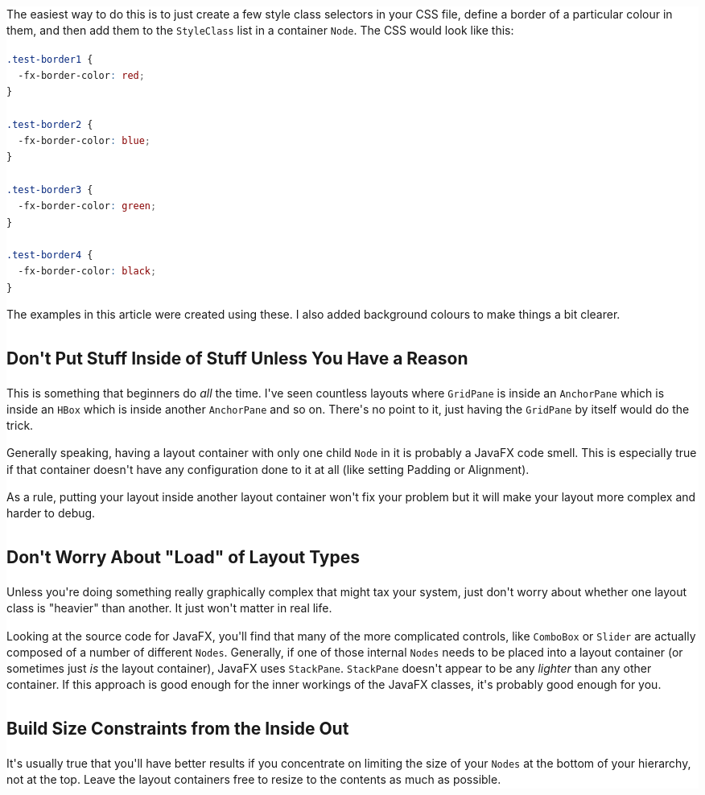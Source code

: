 The easiest way to do this is to just create a few style class selectors in your CSS file, define a border of a particular colour in them, and then add them to the `StyleClass` list in a container `Node`.  The CSS would look like this:

``` css
.test-border1 {
  -fx-border-color: red;
}

.test-border2 {
  -fx-border-color: blue;
}

.test-border3 {
  -fx-border-color: green;
}

.test-border4 {
  -fx-border-color: black;
}
```
The examples in this article were created using these.  I also added background colours to make things a bit clearer.

## Don't Put Stuff Inside of Stuff Unless You Have a Reason

This is something that beginners do *all* the time.  I've seen countless layouts where `GridPane` is inside an `AnchorPane` which is inside an `HBox` which is inside another `AnchorPane` and so on.  There's no point to it, just having the `GridPane` by itself would do the trick.

Generally speaking, having a layout container with only one child `Node` in it is probably a JavaFX code smell.  This is especially true if that container doesn't have any configuration done to it at all (like setting Padding or Alignment).  

As a rule, putting your layout inside another layout container won't fix your problem but it will make your layout more complex and harder to debug.   

## Don't Worry About "Load" of Layout Types

Unless you're doing something really graphically complex that might tax your system, just don't worry about whether one layout class is "heavier" than another.  It just won't matter in real life.  

Looking at the source code for JavaFX, you'll find that many of the more complicated controls, like `ComboBox` or `Slider` are actually composed of a number of different `Nodes`.  Generally, if one of those internal `Nodes` needs to be placed into a layout container (or sometimes just *is* the layout container), JavaFX uses `StackPane`.  `StackPane` doesn't appear to be any *lighter* than any other container.  If this approach is good enough for the inner workings of the JavaFX classes, it's probably good enough for you.

## Build Size Constraints from the Inside Out

It's usually true that you'll have better results if you concentrate on limiting the size of your `Nodes` at the bottom of your hierarchy, not at the top.  Leave the layout containers free to resize to the contents as much as possible.  
